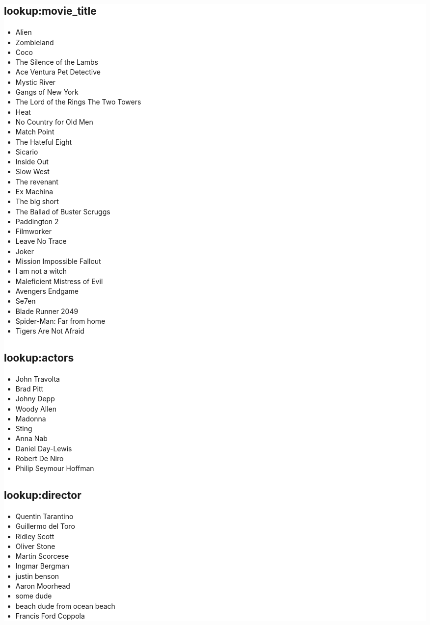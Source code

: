 ## lookup:movie_title
- Alien
- Zombieland
- Coco
- The Silence of the Lambs
- Ace Ventura Pet Detective
- Mystic River
- Gangs of New York
- The Lord of the Rings The Two Towers
- Heat
- No Country for Old Men
- Match Point
- The Hateful Eight
- Sicario
- Inside Out
- Slow West
- The revenant
- Ex Machina
- The big short
- The Ballad of Buster Scruggs
- Paddington 2
- Filmworker
- Leave No Trace
- Joker
- Mission Impossible Fallout
- I am not a witch
- Maleficient Mistress of Evil
- Avengers Endgame
- Se7en
- Blade Runner 2049
- Spider-Man: Far from home
- Tigers Are Not Afraid

## lookup:actors
- John Travolta
- Brad Pitt
- Johny Depp
- Woody Allen
- Madonna
- Sting
- Anna Nab
- Daniel Day-Lewis
- Robert De Niro
- Philip Seymour Hoffman

## lookup:director
- Quentin Tarantino
- Guillermo del Toro
- Ridley Scott
- Oliver Stone
- Martin Scorcese
- Ingmar Bergman
- justin benson
- Aaron Moorhead
- some dude
- beach dude from ocean beach
- Francis Ford Coppola

